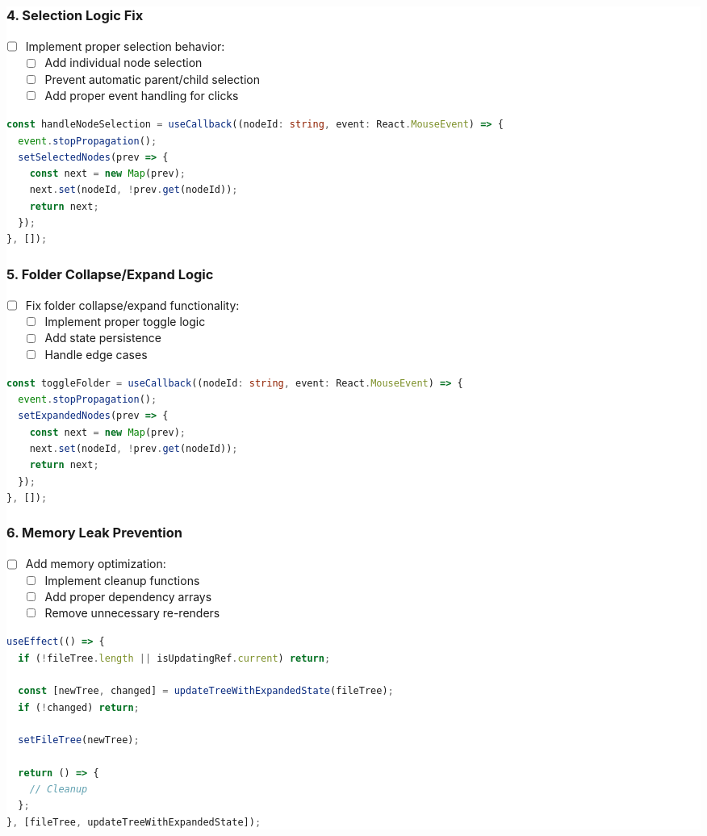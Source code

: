 ### 4. Selection Logic Fix
- [ ] Implement proper selection behavior:
  - [ ] Add individual node selection
  - [ ] Prevent automatic parent/child selection
  - [ ] Add proper event handling for clicks
```typescript
const handleNodeSelection = useCallback((nodeId: string, event: React.MouseEvent) => {
  event.stopPropagation();
  setSelectedNodes(prev => {
    const next = new Map(prev);
    next.set(nodeId, !prev.get(nodeId));
    return next;
  });
}, []);
```

### 5. Folder Collapse/Expand Logic
- [ ] Fix folder collapse/expand functionality:
  - [ ] Implement proper toggle logic
  - [ ] Add state persistence
  - [ ] Handle edge cases
```typescript
const toggleFolder = useCallback((nodeId: string, event: React.MouseEvent) => {
  event.stopPropagation();
  setExpandedNodes(prev => {
    const next = new Map(prev);
    next.set(nodeId, !prev.get(nodeId));
    return next;
  });
}, []);
```

### 6. Memory Leak Prevention
- [ ] Add memory optimization:
  - [ ] Implement cleanup functions
  - [ ] Add proper dependency arrays
  - [ ] Remove unnecessary re-renders
```typescript
useEffect(() => {
  if (!fileTree.length || isUpdatingRef.current) return;
  
  const [newTree, changed] = updateTreeWithExpandedState(fileTree);
  if (!changed) return;
  
  setFileTree(newTree);
  
  return () => {
    // Cleanup
  };
}, [fileTree, updateTreeWithExpandedState]);
```

